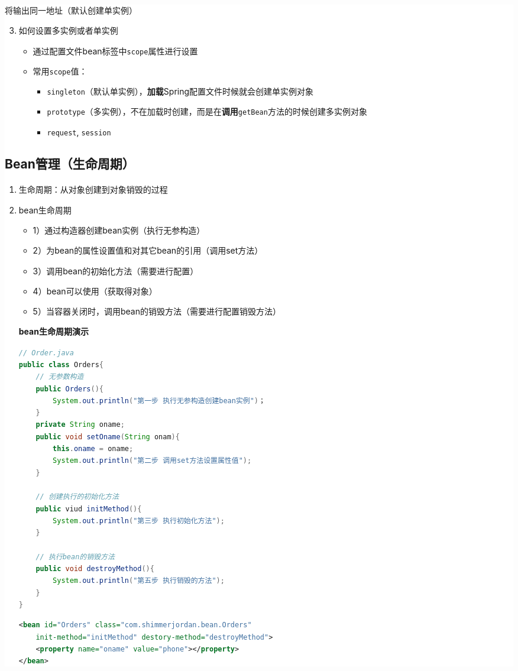    将输出同一地址（默认创建单实例）

3. 如何设置多实例或者单实例
   
   - 通过配置文件bean标签中`scope`属性进行设置
   
   - 常用`scope`值：
     
     - `singleton`（默认单实例），**加载**Spring配置文件时候就会创建单实例对象
     
     - `prototype`（多实例），不在加载时创建，而是在**调用**`getBean`方法的时候创建多实例对象
     
     - `request`, `session`

## Bean管理（生命周期）

1. 生命周期：从对象创建到对象销毁的过程

2. bean生命周期
   
   - 1）通过构造器创建bean实例（执行无参构造）
   
   - 2）为bean的属性设置值和对其它bean的引用（调用set方法）
   
   - 3）调用bean的初始化方法（需要进行配置）
   
   - 4）bean可以使用（获取得对象）
   
   - 5）当容器关闭时，调用bean的销毁方法（需要进行配置销毁方法）
   
   **bean生命周期演示**
   
   ```java
   // Order.java
   public class Orders{
       // 无参数构造
       public Orders(){
           System.out.println("第一步 执行无参构造创建bean实例")；
       }
       private String oname;
       public void setOname(String onam){
           this.oname = oname;
           System.out.println("第二步 调用set方法设置属性值");
       }
   
       // 创建执行的初始化方法
       public viud initMethod(){
           System.out.println("第三步 执行初始化方法");
       }
   
       // 执行bean的销毁方法
       public void destroyMethod(){
           System.out.println("第五步 执行销毁的方法");
       }
   }
   ```
   
   ```xml
   <bean id="Orders" class="com.shimmerjordan.bean.Orders"
       init-method="initMethod" destory-method="destroyMethod">
       <property name="oname" value="phone"></property>
   </bean>
   ```
   